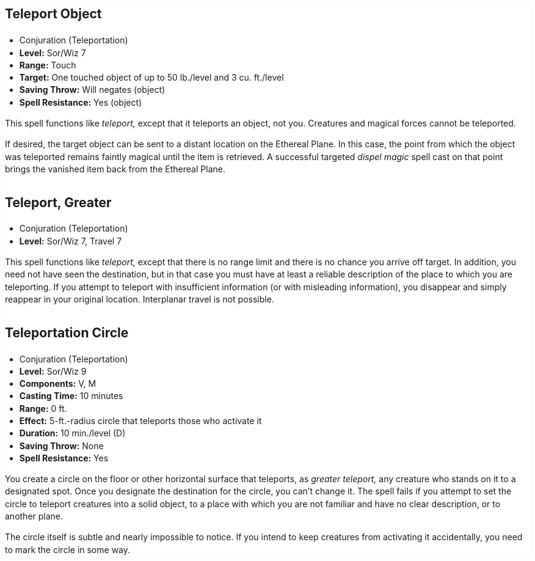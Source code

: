 ## Teleport Object

-   Conjuration (Teleportation)
-   **Level:** Sor/Wiz 7
-   **Range:** Touch
-   **Target:** One touched object of up to 50 lb./level and 3 cu.
    ft./level
-   **Saving Throw:** Will negates (object)
-   **Spell Resistance:** Yes (object)

This spell functions like *teleport,* except that it teleports an
object, not you. Creatures and magical forces cannot be teleported.

If desired, the target object can be sent to a distant location on the
Ethereal Plane. In this case, the point from which the object was
teleported remains faintly magical until the item is retrieved. A
successful targeted *dispel magic* spell cast on that point brings the
vanished item back from the Ethereal Plane.

## Teleport, Greater

-   Conjuration (Teleportation)
-   **Level:** Sor/Wiz 7, Travel 7

This spell functions like *teleport,* except that there is no range
limit and there is no chance you arrive off target. In addition, you
need not have seen the destination, but in that case you must have at
least a reliable description of the place to which you are teleporting.
If you attempt to teleport with insufficient information (or with
misleading information), you disappear and simply reappear in your
original location. Interplanar travel is not possible.

## Teleportation Circle

-   Conjuration (Teleportation)
-   **Level:** Sor/Wiz 9
-   **Components:** V, M
-   **Casting Time:** 10 minutes
-   **Range:** 0 ft.
-   **Effect:** 5-ft.-radius circle that teleports those who activate it
-   **Duration:** 10 min./level (D)
-   **Saving Throw:** None
-   **Spell Resistance:** Yes

You create a circle on the floor or other horizontal surface that
teleports, as *greater teleport,* any creature who stands on it to a
designated spot. Once you designate the destination for the circle, you
can’t change it. The spell fails if you attempt to set the circle to
teleport creatures into a solid object, to a place with which you are
not familiar and have no clear description, or to another plane.

The circle itself is subtle and nearly impossible to notice. If you
intend to keep creatures from activating it accidentally, you need to
mark the circle in some way.
